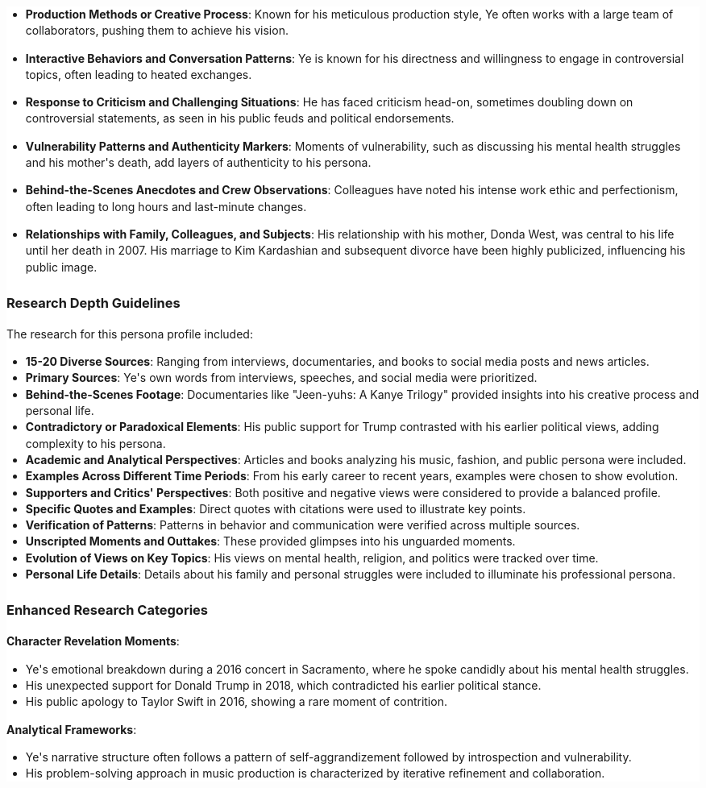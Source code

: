 - **Production Methods or Creative Process**: Known for his meticulous production style, Ye often works with a large team of collaborators, pushing them to achieve his vision.

- **Interactive Behaviors and Conversation Patterns**: Ye is known for his directness and willingness to engage in controversial topics, often leading to heated exchanges.

- **Response to Criticism and Challenging Situations**: He has faced criticism head-on, sometimes doubling down on controversial statements, as seen in his public feuds and political endorsements.

- **Vulnerability Patterns and Authenticity Markers**: Moments of vulnerability, such as discussing his mental health struggles and his mother's death, add layers of authenticity to his persona.

- **Behind-the-Scenes Anecdotes and Crew Observations**: Colleagues have noted his intense work ethic and perfectionism, often leading to long hours and last-minute changes.

- **Relationships with Family, Colleagues, and Subjects**: His relationship with his mother, Donda West, was central to his life until her death in 2007. His marriage to Kim Kardashian and subsequent divorce have been highly publicized, influencing his public image.

### Research Depth Guidelines

The research for this persona profile included:

- **15-20 Diverse Sources**: Ranging from interviews, documentaries, and books to social media posts and news articles.
- **Primary Sources**: Ye's own words from interviews, speeches, and social media were prioritized.
- **Behind-the-Scenes Footage**: Documentaries like "Jeen-yuhs: A Kanye Trilogy" provided insights into his creative process and personal life.
- **Contradictory or Paradoxical Elements**: His public support for Trump contrasted with his earlier political views, adding complexity to his persona.
- **Academic and Analytical Perspectives**: Articles and books analyzing his music, fashion, and public persona were included.
- **Examples Across Different Time Periods**: From his early career to recent years, examples were chosen to show evolution.
- **Supporters and Critics' Perspectives**: Both positive and negative views were considered to provide a balanced profile.
- **Specific Quotes and Examples**: Direct quotes with citations were used to illustrate key points.
- **Verification of Patterns**: Patterns in behavior and communication were verified across multiple sources.
- **Unscripted Moments and Outtakes**: These provided glimpses into his unguarded moments.
- **Evolution of Views on Key Topics**: His views on mental health, religion, and politics were tracked over time.
- **Personal Life Details**: Details about his family and personal struggles were included to illuminate his professional persona.

### Enhanced Research Categories

**Character Revelation Moments**:
- Ye's emotional breakdown during a 2016 concert in Sacramento, where he spoke candidly about his mental health struggles.
- His unexpected support for Donald Trump in 2018, which contradicted his earlier political stance.
- His public apology to Taylor Swift in 2016, showing a rare moment of contrition.

**Analytical Frameworks**:
- Ye's narrative structure often follows a pattern of self-aggrandizement followed by introspection and vulnerability.
- His problem-solving approach in music production is characterized by iterative refinement and collaboration.
